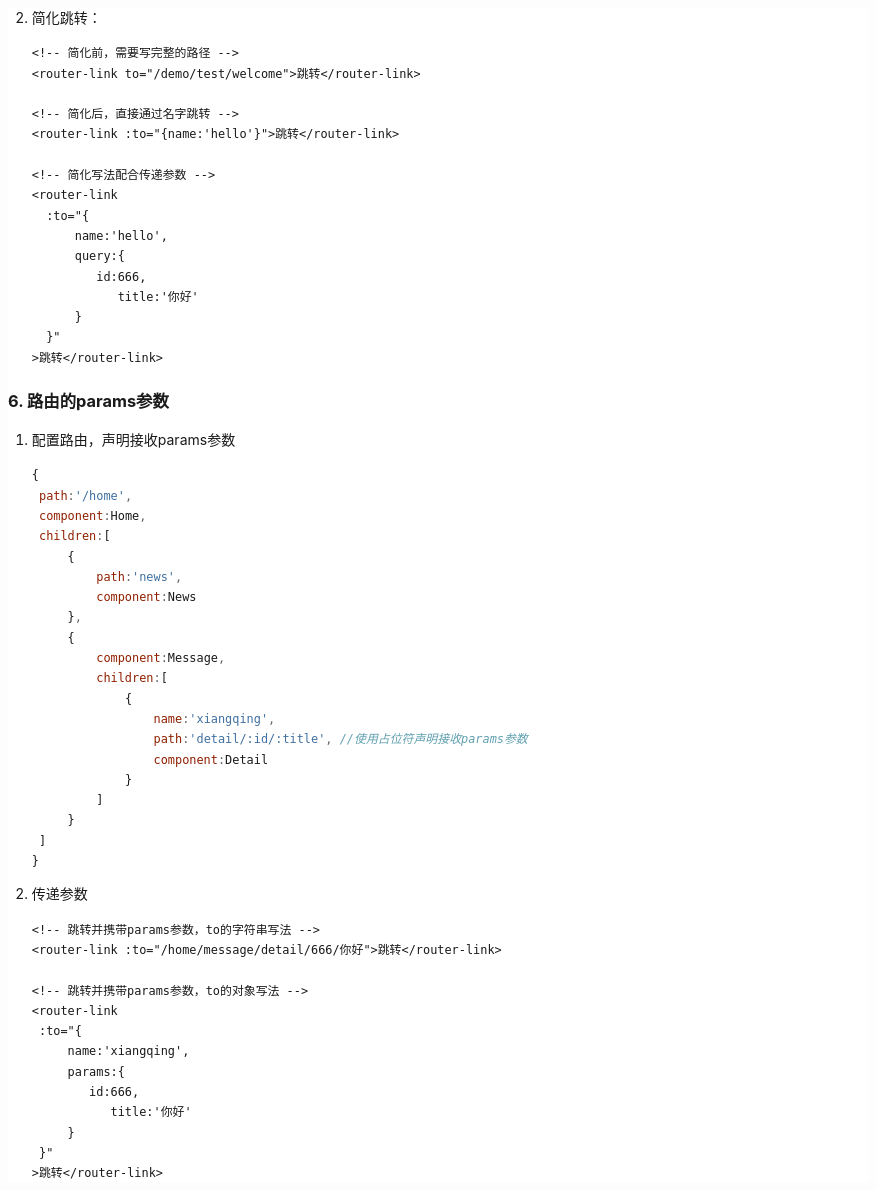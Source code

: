    2. 简化跳转：

      ```vue
      <!-- 简化前，需要写完整的路径 -->
      <router-link to="/demo/test/welcome">跳转</router-link>
      
      <!-- 简化后，直接通过名字跳转 -->
      <router-link :to="{name:'hello'}">跳转</router-link>
      
      <!-- 简化写法配合传递参数 -->
      <router-link 
      	:to="{
      		name:'hello',
      		query:{
      		   id:666,
                  title:'你好'
      		}
      	}"
      >跳转</router-link>
      ```

### 6. 路由的params参数

1. 配置路由，声明接收params参数

   ```js
   {
   	path:'/home',
   	component:Home,
   	children:[
   		{
   			path:'news',
   			component:News
   		},
   		{
   			component:Message,
   			children:[
   				{
   					name:'xiangqing',
   					path:'detail/:id/:title', //使用占位符声明接收params参数
   					component:Detail
   				}
   			]
   		}
   	]
   }
   ```

2. 传递参数

   ```vue
   <!-- 跳转并携带params参数，to的字符串写法 -->
   <router-link :to="/home/message/detail/666/你好">跳转</router-link>
   				
   <!-- 跳转并携带params参数，to的对象写法 -->
   <router-link 
   	:to="{
   		name:'xiangqing',
   		params:{
   		   id:666,
              title:'你好'
   		}
   	}"
   >跳转</router-link>
   ```
